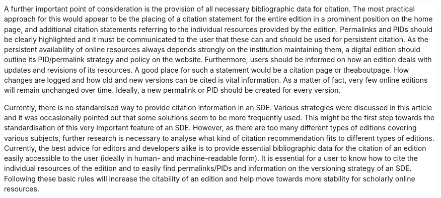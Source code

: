 A further important point of consideration is the provision of all necessary bibliographic data for citation. The most practical approach for this would appear to be the placing of a citation statement for the entire edition in a prominent position on the home page, and additional citation statements referring to the individual resources provided by the edition. Permalinks and PIDs should be clearly highlighted and it must be communicated to the user that these can and should be used for persistent citation. As the persistent availability of online resources always depends strongly on the institution maintaining them, a digital edition should outline its PID/permalink strategy and policy on the website. Furthermore, users should be informed on how an edition deals with updates and revisions of its resources. A good place for such a statement would be a citation page or theaboutpage. How changes are logged and how old and new versions can be cited is vital information. As a matter of fact, very few online editions will remain unchanged over time. Ideally, a new permalink or PID should be created for every version.

Currently, there is no standardised way to provide citation information in an SDE. Various strategies were discussed in this article and it was occasionally pointed out that some solutions seem to be more frequently used. This might be the first step towards the standardisation of this very important feature of an SDE. However, as there are too many different types of editions covering various subjects, further research is necessary to analyse what kind of citation recommendation fits to different types of editions. Currently, the best advice for editors and developers alike is to provide essential bibliographic data for the citation of an edition easily accessible to the user (ideally in human- and machine-readable form). It is essential for a user to know how to cite the individual resources of the edition and to easily find permalinks/PIDs and information on the versioning strategy of an SDE. Following these basic rules will increase the citability of an edition and help move towards more stability for scholarly online resources.


[^1]: The research leading to this article was carried out during a postdoctoral fellowship at the University of Graz, Institute Centre for Information Modelling–Austrian Centre for Digital Humanities (ZIM – ADCH), and has received funding from the People Programme (Marie Curie Actions) of the European Union's Seventh Framework Programme FP7/2007-2013/ under REA grant agreement n° 317436. The DiXiT Blog:[https://dixit.hypotheses.org/](https://dixit.hypotheses.org/)(11 April 2019). My thank go to Johannes Stigler and the members of ZIM – ACDH for suggestions and interesting discussions that shaped my research. Special thanks to my supervisor Georg Vogeler for his support and guidance and to Annalisa Giovannini, Jana Klinger, Helmut W. Klug, and Patrick Sahle who read a draft of this paper and gave valuable advice.
[^2]: For more details see Wikipedia’s permalink strategy:[https://en.wikipedia.org/w/index.php?title=Permalink&oldid=877394616](https://en.wikipedia.org/w/index.php?title=Permalink&oldid=877394616). Accessed: 01.02.2019.
[^3]: For the Wikipedia permalink strategy see:[https://en.wikipedia.org/w/index.php?title=Help:Permanent_link&oldid=852665483](https://en.wikipedia.org/w/index.php?title=Help:Permanent_link&oldid=852665483)[1. March 2019]; forcanonical URLsee[Bleier (2021)](#bleier2021).
[^4]: [https://tei-c.org/release/doc/tei-p5-doc/en/html/ref-revisionDesc.html](https://tei-c.org/release/doc/tei-p5-doc/en/html/ref-revisionDesc.html)and[https://tei-c.org/release/doc/tei-p5-doc/en/html/ref-listChange.html](https://tei-c.org/release/doc/tei-p5-doc/en/html/ref-listChange.html)[20. July 2020]. See also[Broyles (2020), 10](#broyles2020).
[^5]: As an example, see the website bibleserver.com which aligns more than 40 bible versions using the canonical verses.[https://www.bibleserver.com](https://www.bibleserver.com)[12.10.2020] For a detailed introduction to the problem with a focus on canonical citation in digital scholarly editions see:[Bleier (2021)](#bleier2021).
[^6]: The collected data and the Jupyter notebook used for analysis are made available here:[https://github.com/bleierr/How_to_cite_this_edition](https://github.com/bleierr/How_to_cite_this_edition)(6. August 2021).“
[^7]: I received a copy of the catalogue in XML on 11.5.2020. I am grateful to Patrick Sahle und Jana Klinger for sharing the latest version of the catalogue with me.
[^8]: See the footer of the edition _Edizione digitale dell'Epistolario di Alcide De Gasperi_ . Available under:[https://www.epistolariodegasperi.it/#/](https://www.epistolariodegasperi.it/#/)[20.07.2020].
[^9]: See the citation page of the edition _The Diplomatic Correspondence of Thomas Bodley, 1585-1597_ . Available under:[http://www.livesandletters.ac.uk/bodley/citation.html](http://www.livesandletters.ac.uk/bodley/citation.html)[11. April 2019].
[^10]: [https://quellen.perspectivia.net/en/portal/user_guide#citation](https://quellen.perspectivia.net/en/portal/user_guide#citation)[20. July 2020].
[^11]: [http://www.livesandletters.ac.uk/bodley/citation.html](http://www.livesandletters.ac.uk/bodley/citation.html)[11. April 2019].
[^12]: See the “How to cite” page:[http://www.beckettarchive.org/cite.jsp](http://www.beckettarchive.org/cite.jsp)[2. February 2020].
[^13]: See theZitationpage:[https://fontane-nb.dariah.eu/zitationshinweise.html](https://fontane-nb.dariah.eu/zitationshinweise.html)[20. July 2020].
[^14]: [http://cather.unl.edu/about.citing.html](http://cather.unl.edu/about.citing.html)[11. April 2020].
[^15]: IA has an early version of this page from 2005 stored:[https://web.archive.org/web/20051118151656/http://www.rc.umd.edu/pubinfo/citation_po.html](https://web.archive.org/web/20051118151656/http://www.rc.umd.edu/pubinfo/citation_po.html)[20. July 2020]

[^16]: See also the projects _e-codices_ ([http://www.e-codices.unifr.ch/en](http://www.e-codices.unifr.ch/en)) and _Fragmentarium_ ([https://fragmentarium.ms/](https://fragmentarium.ms/)) as examples.
[^17]: See also:[https://www.npmjs.com/package/CETEIcean](https://www.npmjs.com/package/CETEIcean)and[https://github.com/TEIC/CETEIcean](https://github.com/TEIC/CETEIcean)(accessed 13.9.2017).
[^18]: The Homer Multitext Project was the first big test case for CTS and since then it has been used most prominently by Perseus which recently launched its CTS implementation, the CapiTainS environment. Accessible under:[https://cts.perseids.org/](https://cts.perseids.org/)[10. April 2018].
[^19]: A typical URL would be the following to a line in Livy’s _Ab Urbe Condita_ :[http://latin.packhum.org/cit/Liv/AUC/23.45.4.2](http://latin.packhum.org/cit/Liv/AUC/23.45.4.2)[10. April 2018].A user is navigated to the passage in Livy and the cited line is highlighted in the editions interface. However, the URL logic is not adequately documented, and there is no visible commitment or permalink policy available on the site.
[^20]: Besides the canonical naming of the volumes, the edited texts in the MGH have internal naming conventions and canonical numbers, but their use as permalinks is limited. This has already been pointed out by[Assmann and Sahle (2008)](#assmann2008).
[^21]: [http://www.hab.de/en/home/library/wolfenbuettel-digital-library/guarantee-declaration.html](http://www.hab.de/en/home/library/wolfenbuettel-digital-library/guarantee-declaration.html)[1. February 2020].
[^22]: [https://edition-humboldt.de/about/](https://edition-humboldt.de/about/)[20. July 2020].
[^23]: For instance, _Con2: An Edition of The Anglo-Saxon Chronicles_ , 924-983 or _Die Urkunden der Arnulfinger_ . A more recent example is the _Alcalá Account Book_ which was originally hosted at Maynooth University. Sahle notes in his catalogue: “As of 09/2018 the edition, once at[http://archives.forasfeasa.ie](http://archives.forasfeasa.ie)seems to be gone. The wayback-machine has a snapshop of the start page from 23.09.2010. What's left is an article about the project, published in _Jahrbuch für Computerphilologie_ 10 (2010).” [http://www.digitale-edition.de/vlet_a-z.html](http://www.digitale-edition.de/vlet_a-z.html)[19. December 2019].
[^24]: DataCite describes useful best practice rules for tombstone pages. Such pages should “provide a full bibliographic citation,” the DOI in human- and machine-readable format and a “statement of unavailability” to outline why the online resource is not available anymore. See[https://support.datacite.org/docs/tombstone-pages](https://support.datacite.org/docs/tombstone-pages)[19. July 2021].
[^25]: [http://quartos.org/](http://quartos.org/)[30. July 2020].
[^26]: [http://ebeowulf.uky.edu/#](http://ebeowulf.uky.edu/#)[11. April 2019].
[^27]: [https://auchinleck.nls.uk/editorial/refer_site.html](https://auchinleck.nls.uk/editorial/refer_site.html)[11. April 2019].
[^28]: [https://www.oldbaileyonline.org/static/Legal-info.jsp#citationguide](https://www.oldbaileyonline.org/static/Legal-info.jsp#citationguide)[11. April 2019].
[^29]: See:[https://www.dhi.ac.uk/onlinefroissart/apparatus.jsp?type=context&context=citing_this_resource](https://www.dhi.ac.uk/onlinefroissart/apparatus.jsp?type=context&context=citing_this_resource)and[https://www.dhi.ac.uk/onlinefroissart/apparatus.jsp?type=context&context=versions](https://www.dhi.ac.uk/onlinefroissart/apparatus.jsp?type=context&context=versions)[11. April 2019].
[^30]: See also:[Dumont (2018)](#dumont2018).
[^31]: [https://moz.com/learn/seo/canonicalization](https://moz.com/learn/seo/canonicalization). Accessed: 01.02.2019.
[^32]: [https://en.wikibooks.org/w/index.php?title=The_Devonshire_Manuscript&oldid=3204273](https://en.wikibooks.org/w/index.php?title=The_Devonshire_Manuscript&oldid=3204273)[11. April 2019].## Bibliography